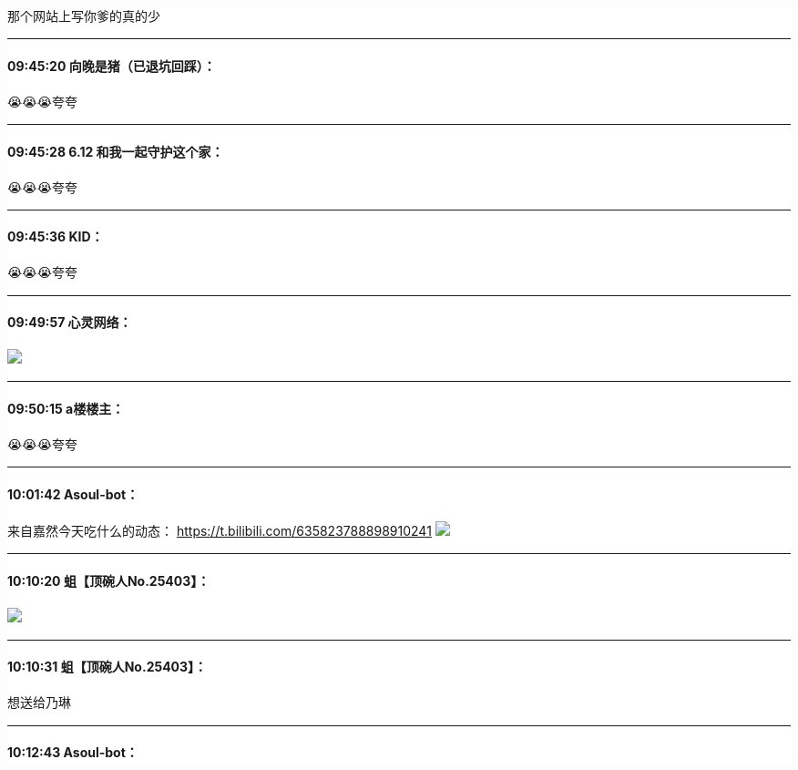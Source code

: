 那个网站上写你爹的真的少

*****

#### 09:45:20  向晚是猪（已退坑回踩）：

😭😭😭夸夸

*****

#### 09:45:28  6.12 和我一起守护这个家：

😭😭😭夸夸

*****

#### 09:45:36  KID：

😭😭😭夸夸

*****

#### 09:49:57  心灵网络：

![](http://gchat.qpic.cn/gchatpic_new/787393561/614391357-2809550893-88CD3CA1436113B8BD60F39B9AA0EFA2/0?term=2")

*****

#### 09:50:15  a楼楼主：

😭😭😭夸夸

*****

#### 10:01:42  Asoul-bot：

来自嘉然今天吃什么的动态：
https://t.bilibili.com/635823788898910241
![](http://gchat.qpic.cn/gchatpic_new/3408592334/614391357-2923616776-7EC92D3C2F018934DA6EB142D1BEE343/0?term=2")

*****

#### 10:10:20  蛆【顶碗人No.25403】：

![](http://gchat.qpic.cn/gchatpic_new/794594593/614391357-2831445469-83A320A06BACC5A47E1565B4203E8B32/0?term=2")

*****

#### 10:10:31  蛆【顶碗人No.25403】：

想送给乃琳

*****

#### 10:12:43  Asoul-bot：
